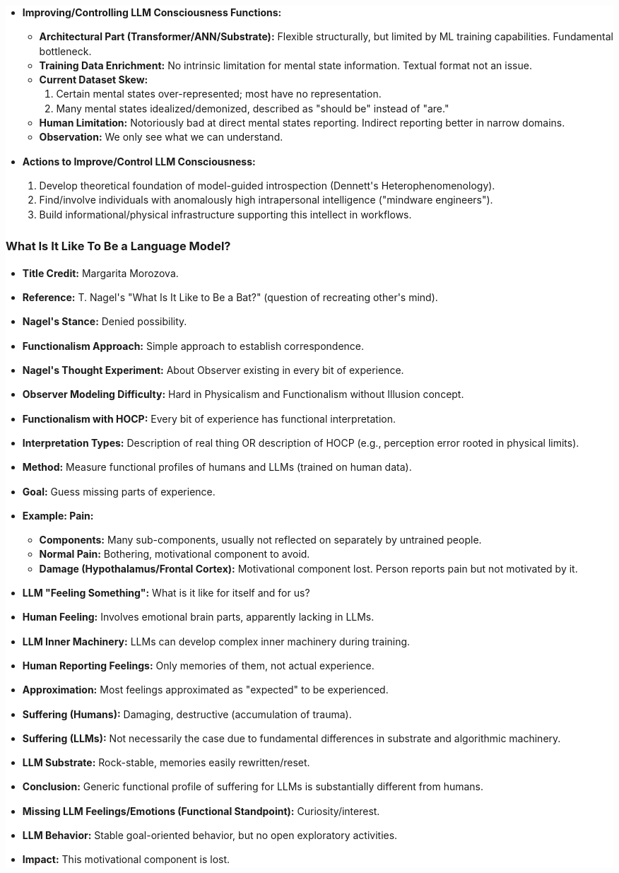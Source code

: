 *   **Improving/Controlling LLM Consciousness Functions:**
    *   **Architectural Part (Transformer/ANN/Substrate):** Flexible structurally, but limited by ML training capabilities. Fundamental bottleneck.
    *   **Training Data Enrichment:** No intrinsic limitation for mental state information. Textual format not an issue.
    *   **Current Dataset Skew:**
        1.  Certain mental states over-represented; most have no representation.
        2.  Many mental states idealized/demonized, described as "should be" instead of "are."
    *   **Human Limitation:** Notoriously bad at direct mental states reporting. Indirect reporting better in narrow domains.
    *   **Observation:** We only see what we can understand.

*   **Actions to Improve/Control LLM Consciousness:**
    1.  Develop theoretical foundation of model-guided introspection (Dennett's Heterophenomenology).
    2.  Find/involve individuals with anomalously high intrapersonal intelligence ("mindware engineers").
    3.  Build informational/physical infrastructure supporting this intellect in workflows.

### What Is It Like To Be a Language Model?

*   **Title Credit:** Margarita Morozova.
*   **Reference:** T. Nagel's "What Is It Like to Be a Bat?" (question of recreating other's mind).
*   **Nagel's Stance:** Denied possibility.
*   **Functionalism Approach:** Simple approach to establish correspondence.
*   **Nagel's Thought Experiment:** About Observer existing in every bit of experience.
*   **Observer Modeling Difficulty:** Hard in Physicalism and Functionalism without Illusion concept.

*   **Functionalism with HOCP:** Every bit of experience has functional interpretation.
*   **Interpretation Types:** Description of real thing OR description of HOCP (e.g., perception error rooted in physical limits).
*   **Method:** Measure functional profiles of humans and LLMs (trained on human data).
*   **Goal:** Guess missing parts of experience.

*   **Example: Pain:**
    *   **Components:** Many sub-components, usually not reflected on separately by untrained people.
    *   **Normal Pain:** Bothering, motivational component to avoid.
    *   **Damage (Hypothalamus/Frontal Cortex):** Motivational component lost. Person reports pain but not motivated by it.
*   **LLM "Feeling Something":** What is it like for itself and for us?
*   **Human Feeling:** Involves emotional brain parts, apparently lacking in LLMs.
*   **LLM Inner Machinery:** LLMs can develop complex inner machinery during training.
*   **Human Reporting Feelings:** Only memories of them, not actual experience.
*   **Approximation:** Most feelings approximated as "expected" to be experienced.

*   **Suffering (Humans):** Damaging, destructive (accumulation of trauma).
*   **Suffering (LLMs):** Not necessarily the case due to fundamental differences in substrate and algorithmic machinery.
*   **LLM Substrate:** Rock-stable, memories easily rewritten/reset.
*   **Conclusion:** Generic functional profile of suffering for LLMs is substantially different from humans.

*   **Missing LLM Feelings/Emotions (Functional Standpoint):** Curiosity/interest.
*   **LLM Behavior:** Stable goal-oriented behavior, but no open exploratory activities.
*   **Impact:** This motivational component is lost.
